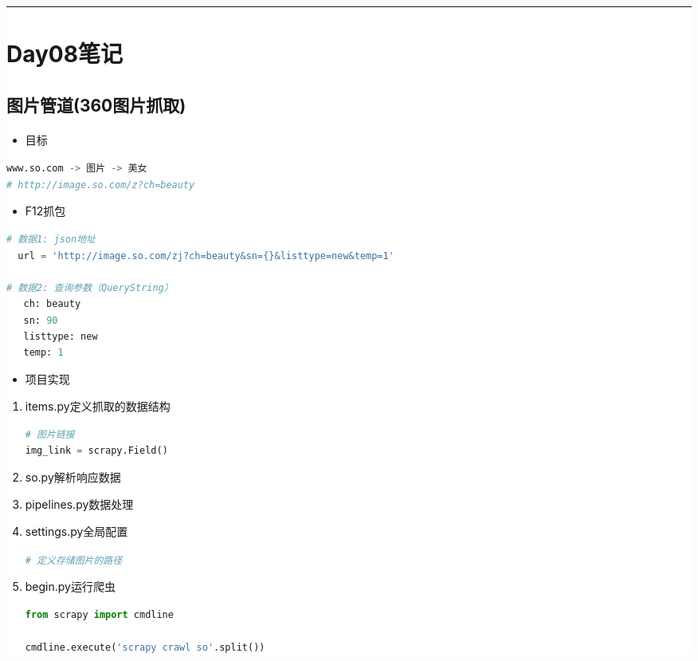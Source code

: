 

************************************************
# **Day08笔记**

## **图片管道(360图片抓取)**



- 目标

```python
www.so.com -> 图片 -> 美女
# http://image.so.com/z?ch=beauty
```

- F12抓包

```python
# 数据1: json地址
  url = 'http://image.so.com/zj?ch=beauty&sn={}&listtype=new&temp=1'

# 数据2: 查询参数（QueryString）
   ch: beauty
   sn: 90
   listtype: new
   temp: 1
```

- 项目实现

1. items.py定义抓取的数据结构

   ```python
   # 图片链接
   img_link = scrapy.Field()
   ```

2. so.py解析响应数据

   ```python
   
   ```
   
3. pipelines.py数据处理

   ```python
   
   ```
   
4. settings.py全局配置

   ```python
   # 定义存储图片的路径
   
   ```

5. begin.py运行爬虫

   ```python
   from scrapy import cmdline
   
   cmdline.execute('scrapy crawl so'.split())
   ```
